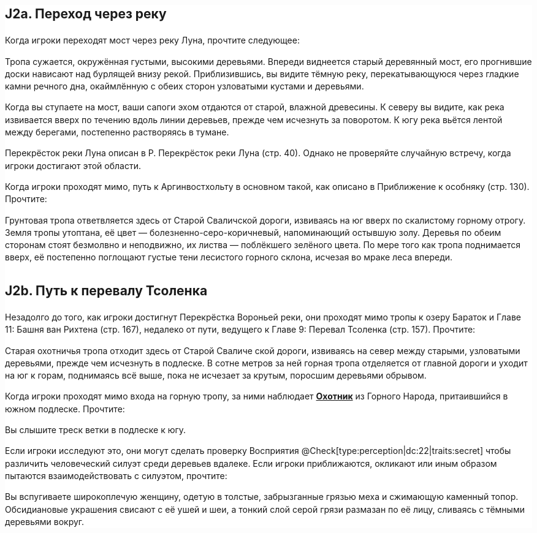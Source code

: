## J2a. Переход через реку
Когда игроки переходят мост через реку Луна, прочтите следующее:

<div class="description">
<p>Тропа сужается, окружённая густыми, высокими деревьями. Впереди виднеется старый деревянный мост, его прогнившие доски нависают над бурлящей внизу рекой. Приблизившись, вы видите тёмную реку, перекатывающуюся через гладкие камни речного дна, окаймлённую с обеих сторон узловатыми кустами и деревьями.</p>
<p>Когда вы ступаете на мост, ваши сапоги эхом отдаются от старой, влажной древесины. К северу вы видите, как река извивается вверх по течению вдоль линии деревьев, прежде чем исчезнуть за поворотом. К югу река вьётся лентой между берегами, постепенно растворяясь в тумане.</p>
</div>

Перекрёсток реки Луна описан в <span class="citation">P. Перекрёсток реки Луна (стр. 40)</span>. Однако не проверяйте случайную встречу, когда игроки достигают этой области.

Когда игроки проходят мимо, путь к Аргинвостхольту в основном такой, как описано в <span class="citation">Приближение к особняку (стр. 130)</span>. Прочтите:

<div class="description">
<p>Грунтовая тропа ответвляется здесь от Старой Сваличской дороги, извиваясь на юг вверх по скалистому горному отрогу. Земля тропы утоптана, её цвет — болезненно-серо-коричневый, напоминающий остывшую золу. Деревья по обеим сторонам стоят безмолвно и неподвижно, их листва — поблёкшего зелёного цвета. По мере того как тропа поднимается вверх, её постепенно поглощают густые тени лесистого горного склона, исчезая во мраке леса впереди.</p>
</div>

## J2b. Путь к перевалу Тсоленка
Незадолго до того, как игроки достигнут Перекрёстка Вороньей реки, они проходят мимо тропы к озеру Бараток и <span class="citation">Главе 11: Башня ван Рихтена (стр. 167)</span>, недалеко от пути, ведущего к <span class="citation">Главе 9: Перевал Тсоленка (стр. 157)</span>. Прочтите:

<div class="description">
<p>Старая охотничья тропа отходит здесь от Старой Сваличе
ской дороги, извиваясь на север между старыми, узловатыми деревьями, прежде чем исчезнуть в подлеске. В сотне метров за ней горная тропа отделяется от главной дороги и уходит на юг к горам, поднимаясь всё выше, пока не исчезает за крутым, поросшим деревьями обрывом.</p>
</div>

Когда игроки проходят мимо входа на горную тропу, за ними наблюдает **[Охотник](https://2e.aonprd.com/NPCs.aspx?ID=907)** из Горного Народа, притаившийся в южном подлеске. Прочтите:

<div class="description">
<p>Вы слышите треск ветки в подлеске к югу.</p>
</div>

Если игроки исследуют это, они могут сделать проверку Восприятия @Check[type:perception|dc:22|traits:secret] чтобы различить человеческий силуэт среди деревьев вдалеке. Если игроки приближаются, окликают или иным образом пытаются взаимодействовать с силуэтом, прочтите:

<div class="description">
<p>Вы вспугиваете широкоплечую женщину, одетую в толстые, забрызганные грязью меха и сжимающую каменный топор. Обсидиановые украшения свисают с её ушей и шеи, а тонкий слой серой грязи размазан по её лицу, сливаясь с тёмными деревьями вокруг.</p>
</div>
